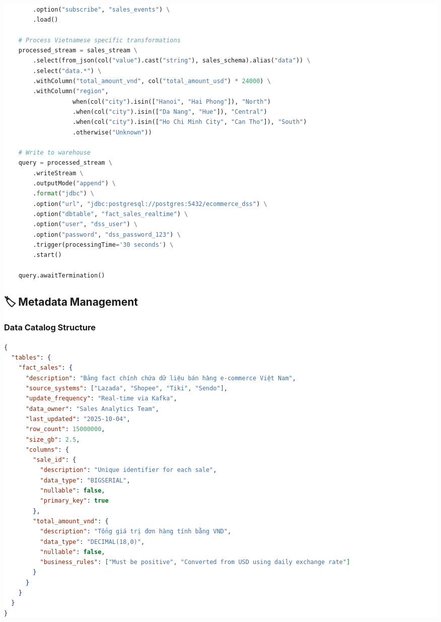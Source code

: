 ```python
        .option("subscribe", "sales_events") \
        .load()

    # Process Vietnamese specific transformations
    processed_stream = sales_stream \
        .select(from_json(col("value").cast("string"), sales_schema).alias("data")) \
        .select("data.*") \
        .withColumn("total_amount_vnd", col("total_amount_usd") * 24000) \
        .withColumn("region",
                   when(col("city").isin(["Hanoi", "Hai Phong"]), "North")
                   .when(col("city").isin(["Da Nang", "Hue"]), "Central")
                   .when(col("city").isin(["Ho Chi Minh City", "Can Tho"]), "South")
                   .otherwise("Unknown"))

    # Write to warehouse
    query = processed_stream \
        .writeStream \
        .outputMode("append") \
        .format("jdbc") \
        .option("url", "jdbc:postgresql://postgres:5432/ecommerce_dss") \
        .option("dbtable", "fact_sales_realtime") \
        .option("user", "dss_user") \
        .option("password", "dss_password_123") \
        .trigger(processingTime='30 seconds') \
        .start()

    query.awaitTermination()
```

## 🏷️ Metadata Management

### Data Catalog Structure
```json
{
  "tables": {
    "fact_sales": {
      "description": "Bảng fact chính chứa dữ liệu bán hàng e-commerce Việt Nam",
      "source_systems": ["Lazada", "Shopee", "Tiki", "Sendo"],
      "update_frequency": "Real-time via Kafka",
      "data_owner": "Sales Analytics Team",
      "last_updated": "2025-10-04",
      "row_count": 15000000,
      "size_gb": 2.5,
      "columns": {
        "sale_id": {
          "description": "Unique identifier for each sale",
          "data_type": "BIGSERIAL",
          "nullable": false,
          "primary_key": true
        },
        "total_amount_vnd": {
          "description": "Tổng giá trị đơn hàng tính bằng VND",
          "data_type": "DECIMAL(18,0)",
          "nullable": false,
          "business_rules": ["Must be positive", "Converted from USD using daily exchange rate"]
        }
      }
    }
  }
}
```
